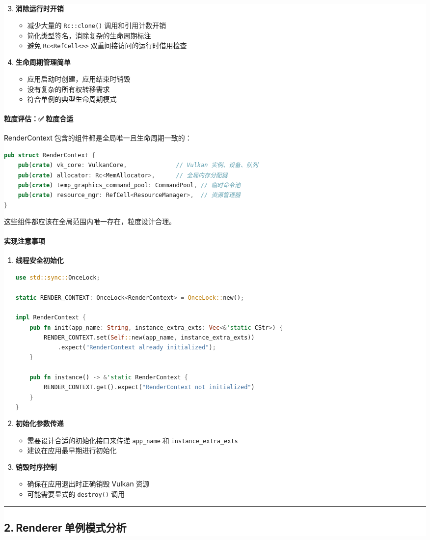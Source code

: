 3. **消除运行时开销**
   - 减少大量的 `Rc::clone()` 调用和引用计数开销
   - 简化类型签名，消除复杂的生命周期标注
   - 避免 `Rc<RefCell<>>` 双重间接访问的运行时借用检查

4. **生命周期管理简单**
   - 应用启动时创建，应用结束时销毁
   - 没有复杂的所有权转移需求
   - 符合单例的典型生命周期模式

#### 粒度评估：✅ 粒度合适

RenderContext 包含的组件都是全局唯一且生命周期一致的：

```rust
pub struct RenderContext {
    pub(crate) vk_core: VulkanCore,              // Vulkan 实例、设备、队列
    pub(crate) allocator: Rc<MemAllocator>,      // 全局内存分配器
    pub(crate) temp_graphics_command_pool: CommandPool, // 临时命令池
    pub(crate) resource_mgr: RefCell<ResourceManager>,  // 资源管理器
}
```

这些组件都应该在全局范围内唯一存在，粒度设计合理。

#### 实现注意事项

1. **线程安全初始化**
   ```rust
   use std::sync::OnceLock;
   
   static RENDER_CONTEXT: OnceLock<RenderContext> = OnceLock::new();
   
   impl RenderContext {
       pub fn init(app_name: String, instance_extra_exts: Vec<&'static CStr>) {
           RENDER_CONTEXT.set(Self::new(app_name, instance_extra_exts))
               .expect("RenderContext already initialized");
       }
       
       pub fn instance() -> &'static RenderContext {
           RENDER_CONTEXT.get().expect("RenderContext not initialized")
       }
   }
   ```

2. **初始化参数传递**
   - 需要设计合适的初始化接口来传递 `app_name` 和 `instance_extra_exts`
   - 建议在应用最早期进行初始化

3. **销毁时序控制**
   - 确保在应用退出时正确销毁 Vulkan 资源
   - 可能需要显式的 `destroy()` 调用

---

## 2. Renderer 单例模式分析
